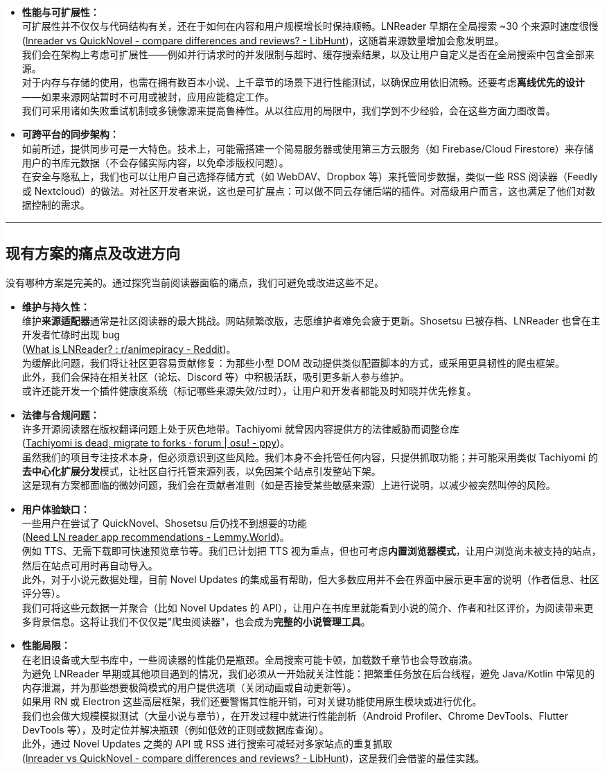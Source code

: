 - **性能与可扩展性：**  
  可扩展性并不仅仅与代码结构有关，还在于如何在内容和用户规模增长时保持顺畅。LNReader 早期在全局搜索 ~30 个来源时速度很慢  
  ([lnreader vs QuickNovel - compare differences and reviews? - LibHunt](https://www.libhunt.com/compare-lnreader-vs-QuickNovel#:~:text=LNReader%20,NO%20MORE%2050%20million))，这随着来源数量增加会愈发明显。  
  我们会在架构上考虑可扩展性——例如并行请求时的并发限制与超时、缓存搜索结果，以及让用户自定义是否在全局搜索中包含全部来源。  
  对于内存与存储的使用，也需在拥有数百本小说、上千章节的场景下进行性能测试，以确保应用依旧流畅。还要考虑**离线优先的设计**——如果来源网站暂时不可用或被封，应用应能稳定工作。  
  我们可采用诸如失败重试机制或多镜像源来提高鲁棒性。从以往应用的局限中，我们学到不少经验，会在这些方面力图改善。

- **可跨平台的同步架构：**  
  如前所述，提供同步可是一大特色。技术上，可能需搭建一个简易服务器或使用第三方云服务（如 Firebase/Cloud Firestore）来存储用户的书库元数据（不会存储实际内容，以免牵涉版权问题）。  
  在安全与隐私上，我们也可以让用户自己选择存储方式（如 WebDAV、Dropbox 等）来托管同步数据，类似一些 RSS 阅读器（Feedly 或 Nextcloud）的做法。对社区开发者来说，这也是可扩展点：可以做不同云存储后端的插件。对高级用户而言，这也满足了他们对数据控制的需求。

---

## 现有方案的痛点及改进方向

没有哪种方案是完美的。通过探究当前阅读器面临的痛点，我们可避免或改进这些不足。

- **维护与持久性：**  
  维护**来源适配器**通常是社区阅读器的最大挑战。网站频繁改版，志愿维护者难免会疲于更新。Shosetsu 已被存档、LNReader 也曾在主开发者忙碌时出现 bug  
  ([What is LNReader? : r/animepiracy - Reddit](https://www.reddit.com/r/animepiracy/comments/xcrvrj/what_is_lnreader/#:~:text=What%20is%20LNReader%3F%20Question,I%20only%20used%20Quicknovel))。  
  为缓解此问题，我们将让社区更容易贡献修复：为那些小型 DOM 改动提供类似配置脚本的方式，或采用更具韧性的爬虫框架。  
  此外，我们会保持在相关社区（论坛、Discord 等）中积极活跃，吸引更多新人参与维护。  
  或许还能开发一个插件健康度系统（标记哪些来源失效/过时），让用户和开发者都能及时知晓并优先修复。

- **法律与合规问题：**  
  许多开源阅读器在版权翻译问题上处于灰色地带。Tachiyomi 就曾因内容提供方的法律威胁而调整仓库  
  ([Tachiyomi is dead, migrate to forks · forum | osu! - ppy](https://osu.ppy.sh/community/forums/topics/1873873#:~:text=Tachiyomi%20is%20dead%2C%20migrate%20to,that%20it%20had%20caused))。  
  虽然我们的项目专注技术本身，但必须意识到这些风险。我们本身不会托管任何内容，只提供抓取功能；并可能采用类似 Tachiyomi 的**去中心化扩展分发**模式，让社区自行托管来源列表，以免因某个站点引发整站下架。  
  这是现有方案都面临的微妙问题，我们会在贡献者准则（如是否接受某些敏感来源）上进行说明，以减少被突然叫停的风险。

- **用户体验缺口：**  
  一些用户在尝试了 QuickNovel、Shosetsu 后仍找不到想要的功能  
  ([Need LN reader app recommendations - Lemmy.World](https://lemmy.world/post/2489851#:~:text=I%20tried%20out%20QuickNovel%20and,or%20just%20view%20online))。  
  例如 TTS、无需下载即可快速预览章节等。我们已计划把 TTS 视为重点，但也可考虑**内置浏览器模式**，让用户浏览尚未被支持的站点，然后在站点可用时再自动导入。  
  此外，对于小说元数据处理，目前 Novel Updates 的集成虽有帮助，但大多数应用并不会在界面中展示更丰富的说明（作者信息、社区评分等）。  
  我们可将这些元数据一并聚合（比如 Novel Updates 的 API），让用户在书库里就能看到小说的简介、作者和社区评价，为阅读带来更多背景信息。这将让我们不仅仅是"爬虫阅读器"，也会成为**完整的小说管理工具**。

- **性能局限：**  
  在老旧设备或大型书库中，一些阅读器的性能仍是瓶颈。全局搜索可能卡顿，加载数千章节也会导致崩溃。  
  为避免 LNReader 早期或其他项目遇到的情况，我们必须从一开始就关注性能：把繁重任务放在后台线程，避免 Java/Kotlin 中常见的内存泄漏，并为那些想要极简模式的用户提供选项（关闭动画或自动更新等）。  
  如果用 RN 或 Electron 这些高层框架，我们还要警惕其性能开销，可对关键功能使用原生模块或进行优化。  
  我们也会做大规模模拟测试（大量小说与章节），在开发过程中就进行性能剖析（Android Profiler、Chrome DevTools、Flutter DevTools 等），及时定位并解决瓶颈（例如低效的正则或数据库查询）。  
  此外，通过 Novel Updates 之类的 API 或 RSS 进行搜索可减轻对多家站点的重复抓取  
  ([lnreader vs QuickNovel - compare differences and reviews? - LibHunt](https://www.libhunt.com/compare-lnreader-vs-QuickNovel#:~:text=LNReader%20,NO%20MORE%2050%20million))，这是我们会借鉴的最佳实践。
